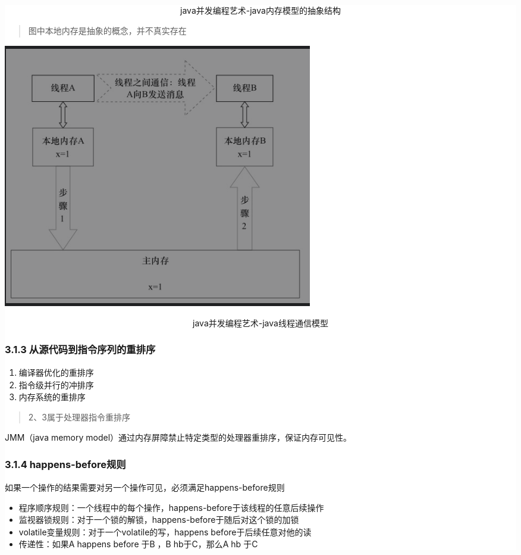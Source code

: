 
<center>java并发编程艺术-java内存模型的抽象结构</center>

> 图中本地内存是抽象的概念，并不真实存在


![java并发编程艺术-java线程通信模型](./java并发编程艺术-java线程通信模型-3-2.png)

<center>java并发编程艺术-java线程通信模型</center>


### 3.1.3 从源代码到指令序列的重排序

1. 编译器优化的重排序
2. 指令级并行的冲排序
3. 内存系统的重排序

> 2、3属于处理器指令重排序

JMM（java memory model）通过内存屏障禁止特定类型的处理器重排序，保证内存可见性。


### 3.1.4 happens-before规则

如果一个操作的结果需要对另一个操作可见，必须满足happens-before规则

- 程序顺序规则：一个线程中的每个操作，happens-before于该线程的任意后续操作
- 监视器锁规则：对于一个锁的解锁，happens-before于随后对这个锁的加锁
- volatile变量规则：对于一个volatile的写，happens before于后续任意对他的读
- 传递性：如果A happens before 于B ，B hb于C，那么A hb 于C
